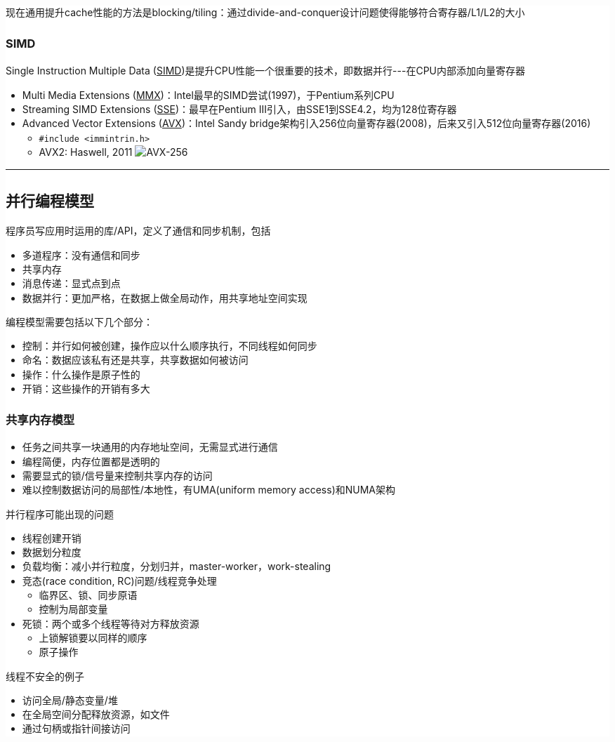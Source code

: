 现在通用提升cache性能的方法是blocking/tiling：通过divide-and-conquer设计问题使得能够符合寄存器/L1/L2的大小

### SIMD
Single Instruction Multiple Data ([SIMD](https://www.codingame.com/playgrounds/283/sse-avx-vectorization/what-is-sse-and-avx))是提升CPU性能一个很重要的技术，即数据并行---在CPU内部添加向量寄存器
* Multi Media Extensions ([MMX](https://en.wikipedia.org/wiki/MMX_(instruction_set)))：Intel最早的SIMD尝试(1997)，于Pentium系列CPU
* Streaming SIMD Extensions ([SSE](https://en.wikipedia.org/wiki/Streaming_SIMD_Extensions))：最早在Pentium III引入，由SSE1到SSE4.2，均为128位寄存器
* Advanced Vector Extensions ([AVX](https://en.wikipedia.org/wiki/Advanced_Vector_Extensions))：Intel Sandy bridge架构引入256位向量寄存器(2008)，后来又引入512位向量寄存器(2016)
    - `#include <immintrin.h>`
    - AVX2: Haswell, 2011
![AVX-256](https://www.codingame.com/servlet/fileservlet?id=16426525647340)


-------------

## 并行编程模型
程序员写应用时运用的库/API，定义了通信和同步机制，包括
* 多道程序：没有通信和同步
* 共享内存
* 消息传递：显式点到点
* 数据并行：更加严格，在数据上做全局动作，用共享地址空间实现

编程模型需要包括以下几个部分：
* 控制：并行如何被创建，操作应以什么顺序执行，不同线程如何同步
* 命名：数据应该私有还是共享，共享数据如何被访问
* 操作：什么操作是原子性的
* 开销：这些操作的开销有多大

### 共享内存模型
* 任务之间共享一块通用的内存地址空间，无需显式进行通信
* 编程简便，内存位置都是透明的
* 需要显式的锁/信号量来控制共享内存的访问
* 难以控制数据访问的局部性/本地性，有UMA(uniform memory access)和NUMA架构

并行程序可能出现的问题
* 线程创建开销
* 数据划分粒度
* 负载均衡：减小并行粒度，分划归并，master-worker，work-stealing
* 竞态(race condition, RC)问题/线程竞争处理
    - 临界区、锁、同步原语
    - 控制为局部变量
* 死锁：两个或多个线程等待对方释放资源
    - 上锁解锁要以同样的顺序
    - 原子操作

线程不安全的例子
* 访问全局/静态变量/堆
* 在全局空间分配释放资源，如文件
* 通过句柄或指针间接访问
